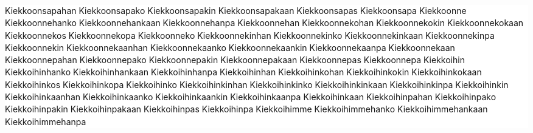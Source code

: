 Kiekkoonsapahan
Kiekkoonsapako
Kiekkoonsapakin
Kiekkoonsapakaan
Kiekkoonsapas
Kiekkoonsapa
Kiekkoonne
Kiekkoonnehanko
Kiekkoonnehankaan
Kiekkoonnehanpa
Kiekkoonnehan
Kiekkoonnekohan
Kiekkoonnekokin
Kiekkoonnekokaan
Kiekkoonnekos
Kiekkoonnekopa
Kiekkoonneko
Kiekkoonnekinhan
Kiekkoonnekinko
Kiekkoonnekinkaan
Kiekkoonnekinpa
Kiekkoonnekin
Kiekkoonnekaanhan
Kiekkoonnekaanko
Kiekkoonnekaankin
Kiekkoonnekaanpa
Kiekkoonnekaan
Kiekkoonnepahan
Kiekkoonnepako
Kiekkoonnepakin
Kiekkoonnepakaan
Kiekkoonnepas
Kiekkoonnepa
Kiekkoihin
Kiekkoihinhanko
Kiekkoihinhankaan
Kiekkoihinhanpa
Kiekkoihinhan
Kiekkoihinkohan
Kiekkoihinkokin
Kiekkoihinkokaan
Kiekkoihinkos
Kiekkoihinkopa
Kiekkoihinko
Kiekkoihinkinhan
Kiekkoihinkinko
Kiekkoihinkinkaan
Kiekkoihinkinpa
Kiekkoihinkin
Kiekkoihinkaanhan
Kiekkoihinkaanko
Kiekkoihinkaankin
Kiekkoihinkaanpa
Kiekkoihinkaan
Kiekkoihinpahan
Kiekkoihinpako
Kiekkoihinpakin
Kiekkoihinpakaan
Kiekkoihinpas
Kiekkoihinpa
Kiekkoihimme
Kiekkoihimmehanko
Kiekkoihimmehankaan
Kiekkoihimmehanpa